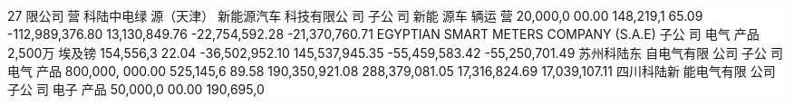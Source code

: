 27
限公司
营
科陆中电绿
源（天津）
新能源汽车
科技有限公
司
子公
司
新能
源车
辆运
营
20,000,0
00.00
148,219,1
65.09
-112,989,376.80
13,130,849.76
-22,754,592.28
-21,370,760.71
EGYPTIAN
SMART
METERS
COMPANY
(S.A.E)
子公
司
电气
产品
2,500万
埃及镑
154,556,3
22.04
-36,502,952.10
145,537,945.35
-55,459,583.42
-55,250,701.49
苏州科陆东
自电气有限
公司
子公
司
电气
产品
800,000,
000.00
525,145,6
89.58
190,350,921.08
288,379,081.05
17,316,824.69
17,039,107.11
四川科陆新
能电气有限
公司
子公
司
电子
产品
50,000,0
00.00
190,695,0